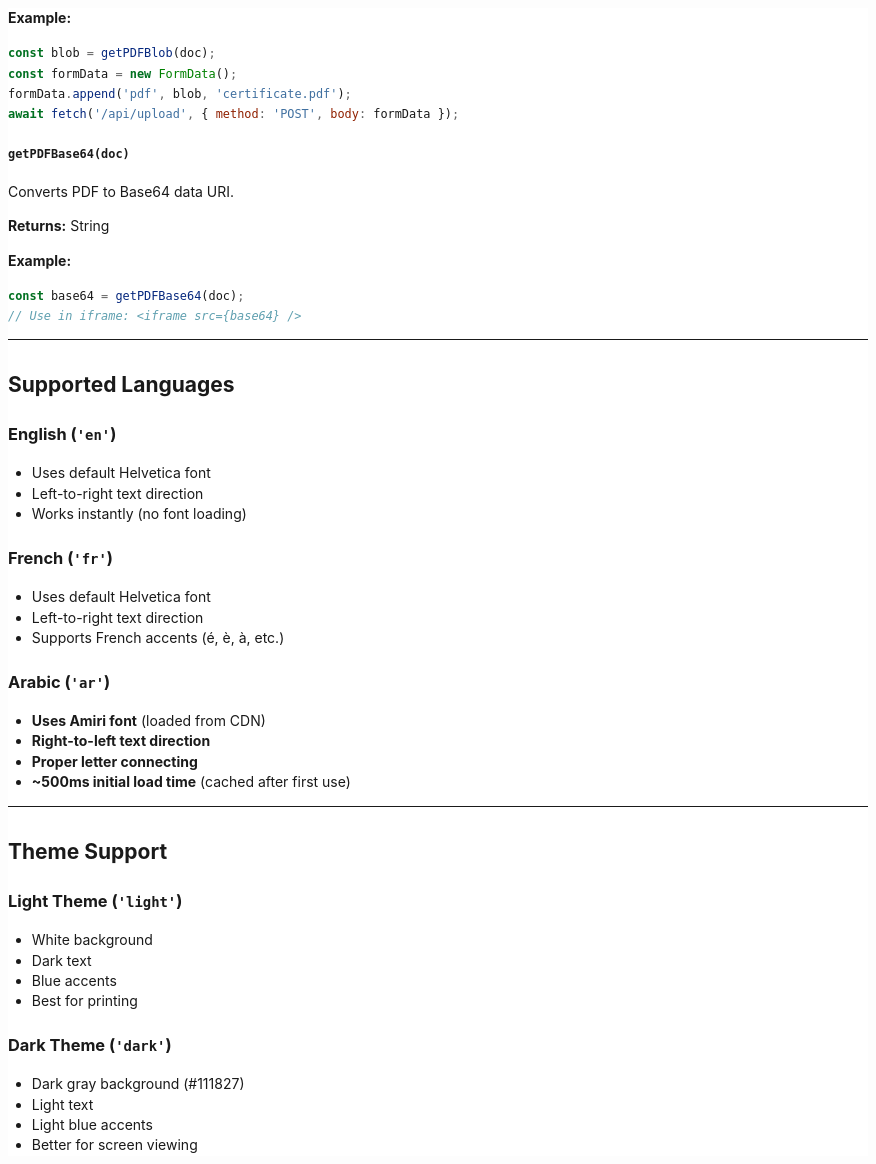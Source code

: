 **Example:**
```javascript
const blob = getPDFBlob(doc);
const formData = new FormData();
formData.append('pdf', blob, 'certificate.pdf');
await fetch('/api/upload', { method: 'POST', body: formData });
```

#### `getPDFBase64(doc)`

Converts PDF to Base64 data URI.

**Returns:** String

**Example:**
```javascript
const base64 = getPDFBase64(doc);
// Use in iframe: <iframe src={base64} />
```

---

## Supported Languages

### English (`'en'`)
- Uses default Helvetica font
- Left-to-right text direction
- Works instantly (no font loading)

### French (`'fr'`)
- Uses default Helvetica font
- Left-to-right text direction
- Supports French accents (é, è, à, etc.)

### Arabic (`'ar'`)
- **Uses Amiri font** (loaded from CDN)
- **Right-to-left text direction**
- **Proper letter connecting**
- **~500ms initial load time** (cached after first use)

---

## Theme Support

### Light Theme (`'light'`)
- White background
- Dark text
- Blue accents
- Best for printing

### Dark Theme (`'dark'`)
- Dark gray background (#111827)
- Light text
- Light blue accents
- Better for screen viewing
